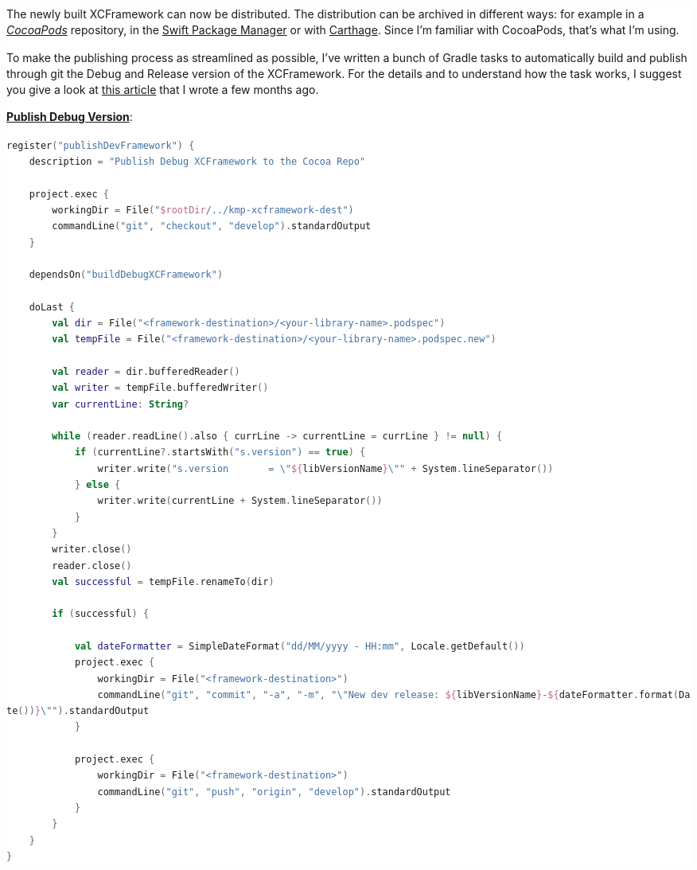 The newly built XCFramework can now be distributed. The distribution can be archived in different ways: for example in a *[CocoaPods](https://cocoapods.org/)* repository, in the [Swift Package Manager](https://swift.org/package-manager/) or with [Carthage](https://github.com/Carthage/Carthage). Since I’m familiar with CocoaPods, that’s what I’m using.

To make the publishing process as streamlined as possible, I’ve written a bunch of Gradle tasks to automatically build and publish through git the Debug and Release version of the XCFramework. For the details and to understand how the task works, I suggest you give a look at [this article](https://www.marcogomiero.com/posts/2021/kmp-existing-project/) that I wrote a few months ago. 

**<ins>Publish Debug Version<ins>**:

```kotlin
register("publishDevFramework") {
    description = "Publish Debug XCFramework to the Cocoa Repo"

    project.exec {
        workingDir = File("$rootDir/../kmp-xcframework-dest")
        commandLine("git", "checkout", "develop").standardOutput
    }

    dependsOn("buildDebugXCFramework")
    
    doLast {
        val dir = File("<framework-destination>/<your-library-name>.podspec")
        val tempFile = File("<framework-destination>/<your-library-name>.podspec.new")

        val reader = dir.bufferedReader()
        val writer = tempFile.bufferedWriter()
        var currentLine: String?

        while (reader.readLine().also { currLine -> currentLine = currLine } != null) {
            if (currentLine?.startsWith("s.version") == true) {
                writer.write("s.version       = \"${libVersionName}\"" + System.lineSeparator())
            } else {
                writer.write(currentLine + System.lineSeparator())
            }
        }
        writer.close()
        reader.close()
        val successful = tempFile.renameTo(dir)

        if (successful) {

            val dateFormatter = SimpleDateFormat("dd/MM/yyyy - HH:mm", Locale.getDefault())
            project.exec {
                workingDir = File("<framework-destination>")
                commandLine("git", "commit", "-a", "-m", "\"New dev release: ${libVersionName}-${dateFormatter.format(Date())}\"").standardOutput
            }

            project.exec {
                workingDir = File("<framework-destination>")
                commandLine("git", "push", "origin", "develop").standardOutput
            }
        }
    }
}
```
